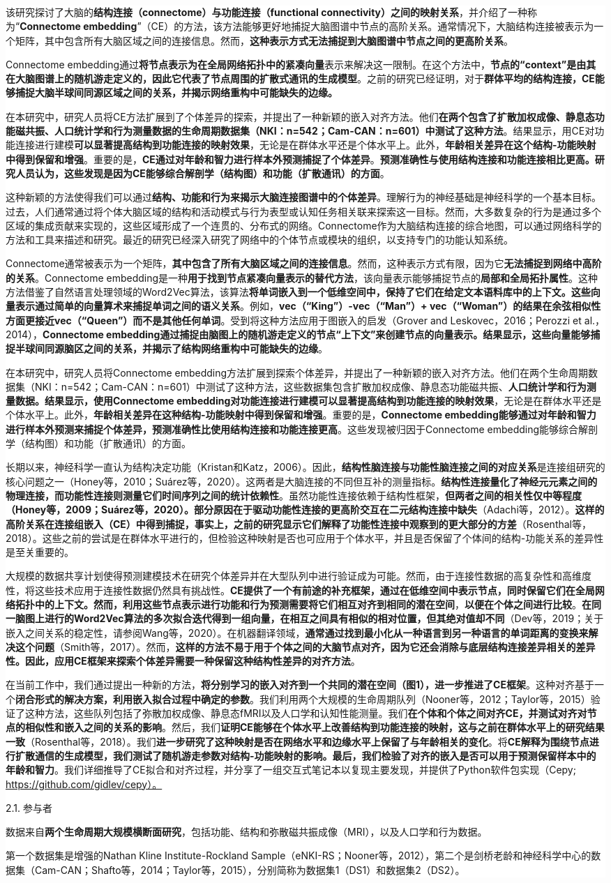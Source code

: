 该研究探讨了大脑的**结构连接（connectome）与功能连接（functional connectivity）之间的映射关系**，并介绍了一种称为“**Connectome embedding**”（CE）的方法，该方法能够更好地捕捉大脑图谱中节点的高阶关系。通常情况下，大脑结构连接被表示为一个矩阵，其中包含所有大脑区域之间的连接信息。然而，**这种表示方式无法捕捉到大脑图谱中节点之间的更高阶关系**。

Connectome embedding通过**将节点表示为在全局网络拓扑中的紧凑向量**表示来解决这一限制。在这个方法中，**节点的“context”是由其在大脑图谱上的随机游走定义的，因此它代表了节点周围的扩散式通讯的生成模型**。之前的研究已经证明，对于**群体平均的结构连接，CE能够捕捉大脑半球间同源区域之间的关系，并揭示网络重构中可能缺失的边缘。**

在本研究中，研究人员将CE方法扩展到了个体差异的探索，并提出了一种新颖的嵌入对齐方法。他们**在两个包含了扩散加权成像、静息态功能磁共振、人口统计学和行为测量数据的生命周期数据集（NKI：n=542；Cam-CAN：n=601）中测试了这种方法**。结果显示，用CE对功能连接进行建模**可以显著提高结构到功能连接的映射效果**，无论是在群体水平还是个体水平上。此外，**年龄相关差异在这个结构-功能映射中得到保留和增强**。重要的是，**CE通过对年龄和智力进行样本外预测捕捉了个体差异**。**预测准确性与使用结构连接和功能连接相比更高。研究人员认为，这些发现是因为CE能够综合解剖学（结构图）和功能（扩散通讯）的方面**。







这种新颖的方法使得我们可以通过**结构、功能和行为来揭示大脑连接图谱中的个体差异**。理解行为的神经基础是神经科学的一个基本目标。过去，人们通常通过将个体大脑区域的结构和活动模式与行为表型或认知任务相关联来探索这一目标。然而，大多数复杂的行为是通过多个区域的集成贡献来实现的，这些区域形成了一个连贯的、分布式的网络。Connectome作为大脑结构连接的综合地图，可以通过网络科学的方法和工具来描述和研究。最近的研究已经深入研究了网络中的个体节点或模块的组织，以支持专门的功能认知系统。

Connectome通常被表示为一个矩阵，**其中包含了所有大脑区域之间的连接信息**。然而，这种表示方式有限，因为它**无法捕捉到网络中高阶的关系**。Connectome embedding是一种**用于找到节点紧凑向量表示的替代方法**，该向量表示能够捕捉节点的**局部和全局拓扑属性**。这种方法借鉴了自然语言处理领域的Word2Vec算法，该算法**将单词嵌入到一个低维空间中，保持了它们在给定文本语料库中的上下文。这些向量表示通过简单的向量算术来捕捉单词之间的语义关系**。例如，**vec（“King”）-vec（“Man”）+ vec（“Woman”）的结果在余弦相似性方面更接近vec（“Queen”）而不是其他任何单词**。受到将这种方法应用于图嵌入的启发（Grover and Leskovec，2016；Perozzi et al.，2014），**Connectome embedding通过捕捉由脑图上的随机游走定义的节点“上下文”来创建节点的向量表示。结果显示，这些向量能够捕捉半球间同源脑区之间的关系，并揭示了结构网络重构中可能缺失的边缘**。

在本研究中，研究人员将Connectome embedding方法扩展到探索个体差异，并提出了一种新颖的嵌入对齐方法。他们在两个生命周期数据集（NKI：n=542；Cam-CAN：n=601）中测试了这种方法，这些数据集包含扩散加权成像、静息态功能磁共振、**人口统计学和行为测量数据。结果显示，使用Connectome embedding对功能连接进行建模可以显著提高结构到功能连接的映射效果**，无论是在群体水平还是个体水平上。此外，**年龄相关差异在这种结构-功能映射中得到保留和增强**。重要的是，**Connectome embedding能够通过对年龄和智力进行样本外预测来捕捉个体差异，预测准确性比使用结构连接和功能连接更高**。这些发现被归因于Connectome embedding能够综合解剖学（结构图）和功能（扩散通讯）的方面。



长期以来，神经科学一直认为结构决定功能（Kristan和Katz，2006）。因此，**结构性脑连接与功能性脑连接之间的对应关系**是连接组研究的核心问题之一（Honey等，2010；Suárez等，2020）。这两者是大脑连接的不同但互补的测量指标。**结构性连接量化了神经元元素之间的物理连接，而功能性连接则测量它们时间序列之间的统计依赖性**。虽然功能性连接依赖于结构性框架，**但两者之间的相关性仅中等程度（Honey等，2009；Suárez等，2020）。部分原因在于驱动功能性连接的更高阶交互在二元结构连接中缺失**（Adachi等，2012）。**这样的高阶关系在连接组嵌入（CE）中得到捕捉，事实上，之前的研究显示它们解释了功能性连接中观察到的更大部分的方差**（Rosenthal等，2018）。这些之前的尝试是在群体水平进行的，但检验这种映射是否也可应用于个体水平，并且是否保留了个体间的结构-功能关系的差异性是至关重要的。

大规模的数据共享计划使得预测建模技术在研究个体差异并在大型队列中进行验证成为可能。然而，由于连接性数据的高复杂性和高维度性，将这些技术应用于连接性数据仍然具有挑战性。**CE提供了一个有前途的补充框架，通过在低维空间中表示节点，同时保留它们在全局网络拓扑中的上下文。然而，利用这些节点表示进行功能和行为预测需要将它们相互对齐到相同的潜在空间**，**以便在个体之间进行比较**。**在同一脑图上进行的Word2Vec算法的多次拟合迭代得到一组向量，在相互之间具有相似的相对位置，但其绝对值却不同**（Dev等，2019；关于嵌入之间关系的稳定性，请参阅Wang等，2020）。在机器翻译领域，**通常通过找到最小化从一种语言到另一种语言的单词距离的变换来解决这个问题**（Smith等，2017）。然而，**这样的方法不易于用于个体之间的大脑节点对齐，因为它还会消除与底层结构连接差异相关的差异性。因此，应用CE框架来探索个体差异需要一种保留这种结构性差异的对齐方法**。

在当前工作中，我们通过提出一种新的方法，**将分别学习的嵌入对齐到一个共同的潜在空间（图1），进一步推进了CE框架**。这种对齐基于一个**闭合形式的解决方案，利用嵌入拟合过程中确定的参数**。我们利用两个大规模的生命周期队列（Nooner等，2012；Taylor等，2015）验证了这种方法，这些队列包括了弥散加权成像、静息态fMRI以及人口学和认知性能测量。我们**在个体和个体之间对齐CE，并测试对齐对节点的相似性和嵌入之间的关系的影响**。然后，我们**证明CE能够在个体水平上改善结构到功能连接的映射，这与之前在群体水平上的研究结果一致**（Rosenthal等，2018）。我们**进一步研究了这种映射是否在网络水平和边缘水平上保留了与年龄相关的变化**。将**CE解释为围绕节点进行扩散通信的生成模型，我们测试了随机游走参数对结构-功能映射的影响。最后，我们检验了对齐的嵌入是否可以用于预测保留样本中的年龄和智力**。我们详细推导了CE拟合和对齐过程，并分享了一组交互式笔记本以复现主要发现，并提供了Python软件包实现（Cepy; https://github.com/gidlev/cepy）。



2.1. 参与者 

数据来自**两个生命周期大规模横断面研究**，包括功能、结构和弥散磁共振成像（MRI），以及人口学和行为数据。

第一个数据集是增强的Nathan Kline Institute-Rockland Sample（eNKI-RS；Nooner等，2012），第二个是剑桥老龄和神经科学中心的数据集（Cam-CAN；Shafto等，2014；Taylor等，2015），分别简称为数据集1（DS1）和数据集2（DS2）。
